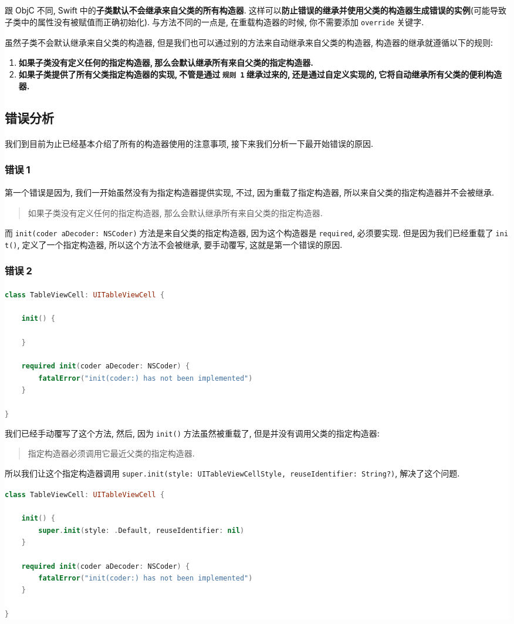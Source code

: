 跟 ObjC 不同, Swift 中的**子类默认不会继承来自父类的所有构造器**. 这样可以**防止错误的继承并使用父类的构造器生成错误的实例**(可能导致子类中的属性没有被赋值而正确初始化). 与方法不同的一点是, 在重载构造器的时候, 你不需要添加 `override` 关键字.

虽然子类不会默认继承来自父类的构造器, 但是我们也可以通过别的方法来自动继承来自父类的构造器, 构造器的继承就遵循以下的规则:

1. **如果子类没有定义任何的指定构造器, 那么会默认继承所有来自父类的指定构造器.**
2. **如果子类提供了所有父类指定构造器的实现, 不管是通过 `规则 1` 继承过来的, 还是通过自定义实现的, 它将自动继承所有父类的便利构造器.**

## 错误分析

我们到目前为止已经基本介绍了所有的构造器使用的注意事项, 接下来我们分析一下最开始错误的原因.

### 错误 1

第一个错误是因为, 我们一开始虽然没有为指定构造器提供实现, 不过, 因为重载了指定构造器, 所以来自父类的指定构造器并不会被继承.

> 如果子类没有定义任何的指定构造器, 那么会默认继承所有来自父类的指定构造器.

而 `init(coder aDecoder: NSCoder)` 方法是来自父类的指定构造器, 因为这个构造器是 `required`, 必须要实现. 但是因为我们已经重载了 `init()`, 定义了一个指定构造器, 所以这个方法不会被继承, 要手动覆写, 这就是第一个错误的原因.

### 错误 2

```swift
class TableViewCell: UITableViewCell {

    init() {

    }

    required init(coder aDecoder: NSCoder) {
        fatalError("init(coder:) has not been implemented")
    }

}
```

我们已经手动覆写了这个方法, 然后, 因为 `init()` 方法虽然被重载了, 但是并没有调用父类的指定构造器:

> 指定构造器必须调用它最近父类的指定构造器.

所以我们让这个指定构造器调用 `super.init(style: UITableViewCellStyle, reuseIdentifier: String?)`, 解决了这个问题.

```swift
class TableViewCell: UITableViewCell {

    init() {
        super.init(style: .Default, reuseIdentifier: nil)
    }

    required init(coder aDecoder: NSCoder) {
        fatalError("init(coder:) has not been implemented")
    }

}
```
